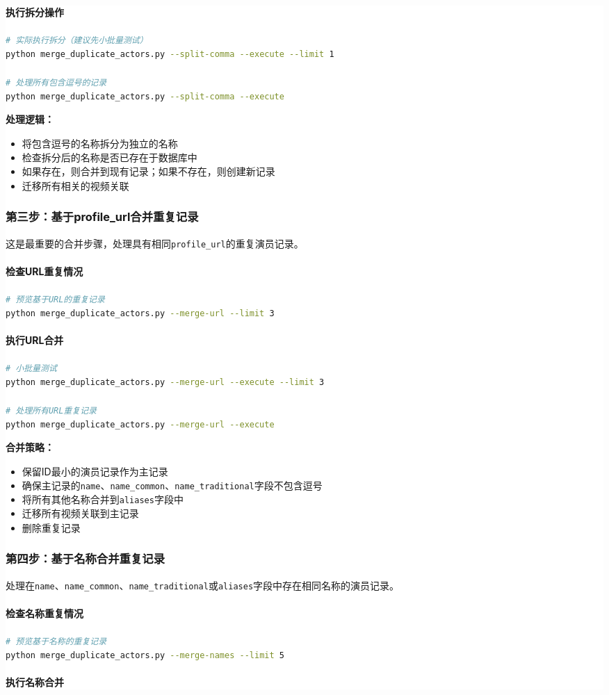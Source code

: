 #### 执行拆分操作

```bash
# 实际执行拆分（建议先小批量测试）
python merge_duplicate_actors.py --split-comma --execute --limit 1

# 处理所有包含逗号的记录
python merge_duplicate_actors.py --split-comma --execute
```

**处理逻辑：**
- 将包含逗号的名称拆分为独立的名称
- 检查拆分后的名称是否已存在于数据库中
- 如果存在，则合并到现有记录；如果不存在，则创建新记录
- 迁移所有相关的视频关联

### 第三步：基于profile_url合并重复记录

这是最重要的合并步骤，处理具有相同`profile_url`的重复演员记录。

#### 检查URL重复情况

```bash
# 预览基于URL的重复记录
python merge_duplicate_actors.py --merge-url --limit 3
```

#### 执行URL合并

```bash
# 小批量测试
python merge_duplicate_actors.py --merge-url --execute --limit 3

# 处理所有URL重复记录
python merge_duplicate_actors.py --merge-url --execute
```

**合并策略：**
- 保留ID最小的演员记录作为主记录
- 确保主记录的`name`、`name_common`、`name_traditional`字段不包含逗号
- 将所有其他名称合并到`aliases`字段中
- 迁移所有视频关联到主记录
- 删除重复记录

### 第四步：基于名称合并重复记录

处理在`name`、`name_common`、`name_traditional`或`aliases`字段中存在相同名称的演员记录。

#### 检查名称重复情况

```bash
# 预览基于名称的重复记录
python merge_duplicate_actors.py --merge-names --limit 5
```

#### 执行名称合并
